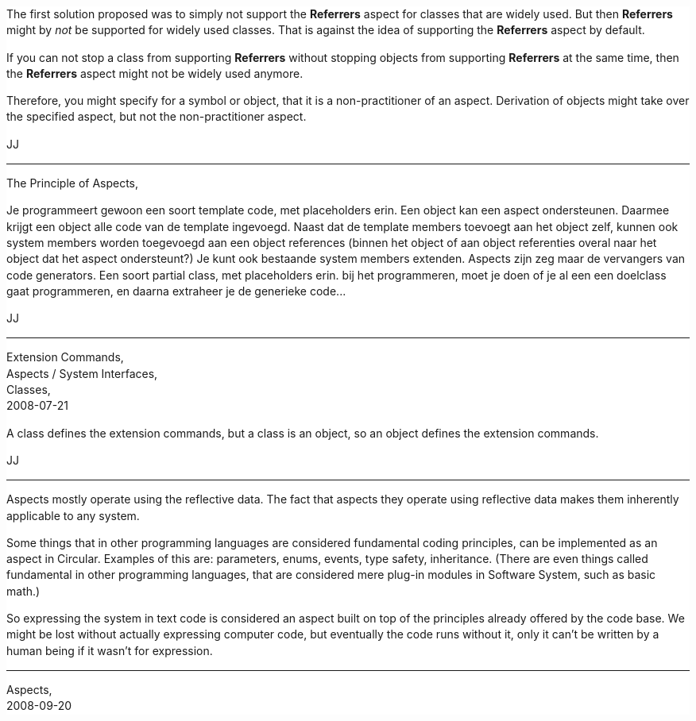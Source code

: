The first solution proposed was to simply not support the __Referrers__ aspect for classes that are widely used. But then __Referrers__ might by *not* be supported for widely used classes. That is against the idea of supporting the __Referrers__ aspect by default.

If you can not stop a class from supporting __Referrers__ without stopping objects from supporting __Referrers__ at the same time, then the __Referrers__ aspect might not be widely used anymore.

Therefore, you might specify for a symbol or object, that it is a non-practitioner of an aspect. Derivation of objects might take over the specified aspect, but not the non-practitioner aspect.

JJ

-----

The Principle of Aspects,

Je programmeert gewoon een soort template code, met placeholders erin. Een object kan een aspect ondersteunen. Daarmee krijgt een object alle code van de template ingevoegd.
Naast dat de template members toevoegt aan het object zelf, kunnen ook system members worden toegevoegd aan een object references (binnen het object of aan object referenties overal naar het object dat het aspect ondersteunt?) Je kunt ook bestaande system members extenden. Aspects zijn zeg maar de vervangers van code generators. Een soort partial class, met placeholders erin. bij het programmeren, moet je doen of je al een een doelclass gaat programmeren, en daarna extraheer je de generieke code...

JJ

-----

Extension Commands,  
Aspects / System Interfaces,  
Classes,  
2008-07-21

A class defines the extension commands, but a class is an object, so an object defines the extension commands.

JJ

-----

Aspects mostly operate using the reflective data. The fact that aspects they operate using reflective data makes them inherently applicable to any system.

Some things that in other programming languages are considered fundamental coding principles, can be implemented as an aspect in Circular. Examples of this are: parameters, enums, events, type safety, inheritance. (There are even things called fundamental in other programming languages, that are considered mere plug-in modules in Software System, such as basic math.)

So expressing the system in text code is considered an aspect built on top of the principles already offered by the code base. We might be lost without actually expressing computer code, but eventually the code runs without it, only it can’t be written by a human being if it wasn’t for expression.

-----

Aspects,  
2008-09-20
